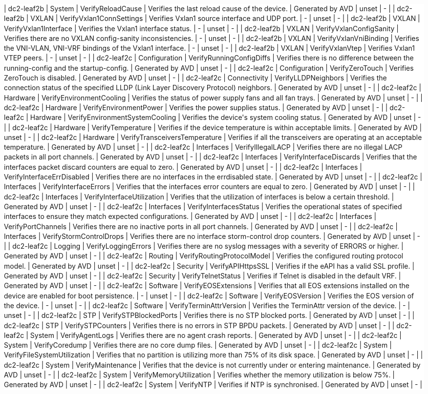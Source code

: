 | dc2-leaf2b | System | VerifyReloadCause | Verifies the last reload cause of the device. | Generated by AVD | unset | - |
| dc2-leaf2b | VXLAN | VerifyVxlan1ConnSettings | Verifies Vxlan1 source interface and UDP port. | - | unset | - |
| dc2-leaf2b | VXLAN | VerifyVxlan1Interface | Verifies the Vxlan1 interface status. | - | unset | - |
| dc2-leaf2b | VXLAN | VerifyVxlanConfigSanity | Verifies there are no VXLAN config-sanity inconsistencies. | - | unset | - |
| dc2-leaf2b | VXLAN | VerifyVxlanVniBinding | Verifies the VNI-VLAN, VNI-VRF bindings of the Vxlan1 interface. | - | unset | - |
| dc2-leaf2b | VXLAN | VerifyVxlanVtep | Verifies Vxlan1 VTEP peers. | - | unset | - |
| dc2-leaf2c | Configuration | VerifyRunningConfigDiffs | Verifies there is no difference between the running-config and the startup-config. | Generated by AVD | unset | - |
| dc2-leaf2c | Configuration | VerifyZeroTouch | Verifies ZeroTouch is disabled. | Generated by AVD | unset | - |
| dc2-leaf2c | Connectivity | VerifyLLDPNeighbors | Verifies the connection status of the specified LLDP (Link Layer Discovery Protocol) neighbors. | Generated by AVD | unset | - |
| dc2-leaf2c | Hardware | VerifyEnvironmentCooling | Verifies the status of power supply fans and all fan trays. | Generated by AVD | unset | - |
| dc2-leaf2c | Hardware | VerifyEnvironmentPower | Verifies the power supplies status. | Generated by AVD | unset | - |
| dc2-leaf2c | Hardware | VerifyEnvironmentSystemCooling | Verifies the device's system cooling status. | Generated by AVD | unset | - |
| dc2-leaf2c | Hardware | VerifyTemperature | Verifies if the device temperature is within acceptable limits. | Generated by AVD | unset | - |
| dc2-leaf2c | Hardware | VerifyTransceiversTemperature | Verifies if all the transceivers are operating at an acceptable temperature. | Generated by AVD | unset | - |
| dc2-leaf2c | Interfaces | VerifyIllegalLACP | Verifies there are no illegal LACP packets in all port channels. | Generated by AVD | unset | - |
| dc2-leaf2c | Interfaces | VerifyInterfaceDiscards | Verifies that the interfaces packet discard counters are equal to zero. | Generated by AVD | unset | - |
| dc2-leaf2c | Interfaces | VerifyInterfaceErrDisabled | Verifies there are no interfaces in the errdisabled state. | Generated by AVD | unset | - |
| dc2-leaf2c | Interfaces | VerifyInterfaceErrors | Verifies that the interfaces error counters are equal to zero. | Generated by AVD | unset | - |
| dc2-leaf2c | Interfaces | VerifyInterfaceUtilization | Verifies that the utilization of interfaces is below a certain threshold. | Generated by AVD | unset | - |
| dc2-leaf2c | Interfaces | VerifyInterfacesStatus | Verifies the operational states of specified interfaces to ensure they match expected configurations. | Generated by AVD | unset | - |
| dc2-leaf2c | Interfaces | VerifyPortChannels | Verifies there are no inactive ports in all port channels. | Generated by AVD | unset | - |
| dc2-leaf2c | Interfaces | VerifyStormControlDrops | Verifies there are no interface storm-control drop counters. | Generated by AVD | unset | - |
| dc2-leaf2c | Logging | VerifyLoggingErrors | Verifies there are no syslog messages with a severity of ERRORS or higher. | Generated by AVD | unset | - |
| dc2-leaf2c | Routing | VerifyRoutingProtocolModel | Verifies the configured routing protocol model. | Generated by AVD | unset | - |
| dc2-leaf2c | Security | VerifyAPIHttpsSSL | Verifies if the eAPI has a valid SSL profile. | Generated by AVD | unset | - |
| dc2-leaf2c | Security | VerifyTelnetStatus | Verifies if Telnet is disabled in the default VRF. | Generated by AVD | unset | - |
| dc2-leaf2c | Software | VerifyEOSExtensions | Verifies that all EOS extensions installed on the device are enabled for boot persistence. | - | unset | - |
| dc2-leaf2c | Software | VerifyEOSVersion | Verifies the EOS version of the device. | - | unset | - |
| dc2-leaf2c | Software | VerifyTerminAttrVersion | Verifies the TerminAttr version of the device. | - | unset | - |
| dc2-leaf2c | STP | VerifySTPBlockedPorts | Verifies there is no STP blocked ports. | Generated by AVD | unset | - |
| dc2-leaf2c | STP | VerifySTPCounters | Verifies there is no errors in STP BPDU packets. | Generated by AVD | unset | - |
| dc2-leaf2c | System | VerifyAgentLogs | Verifies there are no agent crash reports. | Generated by AVD | unset | - |
| dc2-leaf2c | System | VerifyCoredump | Verifies there are no core dump files. | Generated by AVD | unset | - |
| dc2-leaf2c | System | VerifyFileSystemUtilization | Verifies that no partition is utilizing more than 75% of its disk space. | Generated by AVD | unset | - |
| dc2-leaf2c | System | VerifyMaintenance | Verifies that the device is not currently under or entering maintenance. | Generated by AVD | unset | - |
| dc2-leaf2c | System | VerifyMemoryUtilization | Verifies whether the memory utilization is below 75%. | Generated by AVD | unset | - |
| dc2-leaf2c | System | VerifyNTP | Verifies if NTP is synchronised. | Generated by AVD | unset | - |
